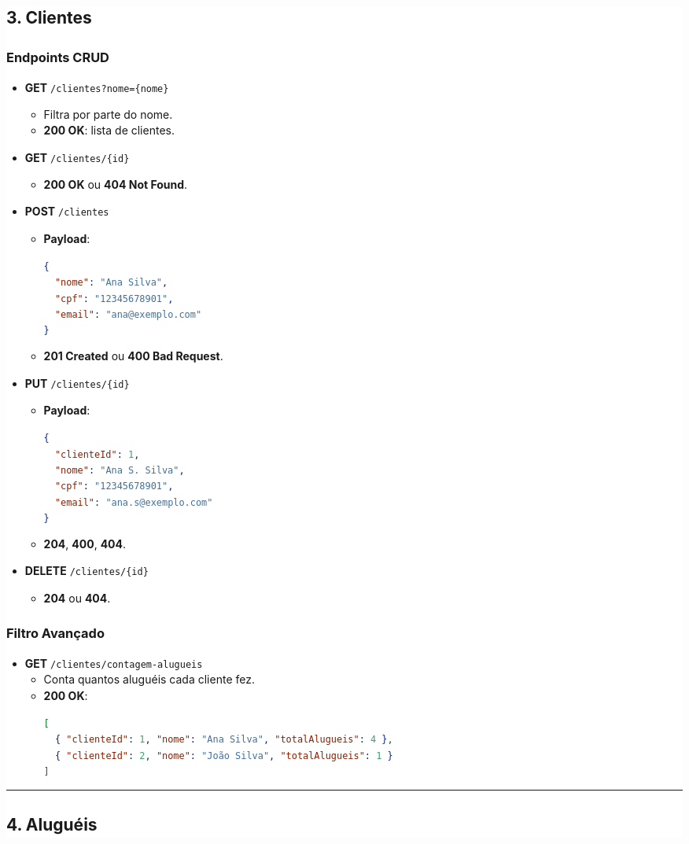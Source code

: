 
## 3. Clientes

### Endpoints CRUD

- **GET** `/clientes?nome={nome}`
  - Filtra por parte do nome.
  - **200 OK**: lista de clientes.

- **GET** `/clientes/{id}`
  - **200 OK** ou **404 Not Found**.

- **POST** `/clientes`
  - **Payload**:
    ```json
    {
      "nome": "Ana Silva",
      "cpf": "12345678901",
      "email": "ana@exemplo.com"
    }
    ```
  - **201 Created** ou **400 Bad Request**.

- **PUT** `/clientes/{id}`
  - **Payload**:
    ```json
    {
      "clienteId": 1,
      "nome": "Ana S. Silva",
      "cpf": "12345678901",
      "email": "ana.s@exemplo.com"
    }
    ```
  - **204**, **400**, **404**.

- **DELETE** `/clientes/{id}`
  - **204** ou **404**.

### Filtro Avançado

- **GET** `/clientes/contagem-alugueis`
  - Conta quantos aluguéis cada cliente fez.
  - **200 OK**:
    ```json
    [
      { "clienteId": 1, "nome": "Ana Silva", "totalAlugueis": 4 },
      { "clienteId": 2, "nome": "João Silva", "totalAlugueis": 1 }
    ]
    ```

---

## 4. Aluguéis

